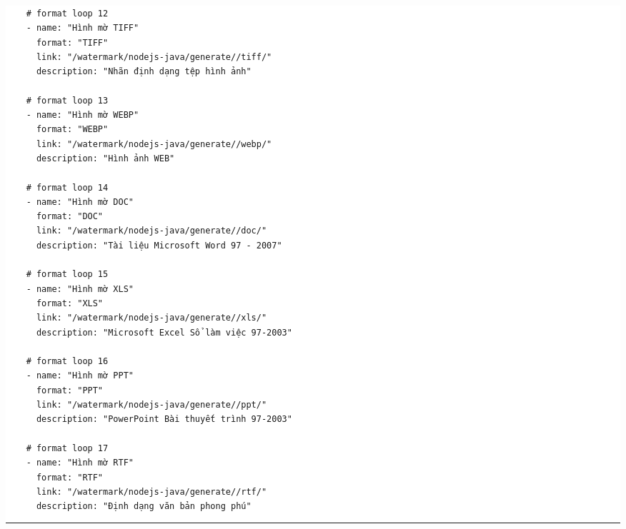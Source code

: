         # format loop 12
        - name: "Hình mờ TIFF"
          format: "TIFF"
          link: "/watermark/nodejs-java/generate//tiff/"
          description: "Nhãn định dạng tệp hình ảnh"

        # format loop 13
        - name: "Hình mờ WEBP"
          format: "WEBP"
          link: "/watermark/nodejs-java/generate//webp/"
          description: "Hình ảnh WEB"

        # format loop 14
        - name: "Hình mờ DOC"
          format: "DOC"
          link: "/watermark/nodejs-java/generate//doc/"
          description: "Tài liệu Microsoft Word 97 - 2007"

        # format loop 15
        - name: "Hình mờ XLS"
          format: "XLS"
          link: "/watermark/nodejs-java/generate//xls/"
          description: "Microsoft Excel Sổ làm việc 97-2003"

        # format loop 16
        - name: "Hình mờ PPT"
          format: "PPT"
          link: "/watermark/nodejs-java/generate//ppt/"
          description: "PowerPoint Bài thuyết trình 97-2003"

        # format loop 17
        - name: "Hình mờ RTF"
          format: "RTF"
          link: "/watermark/nodejs-java/generate//rtf/"
          description: "Định dạng văn bản phong phú"

---